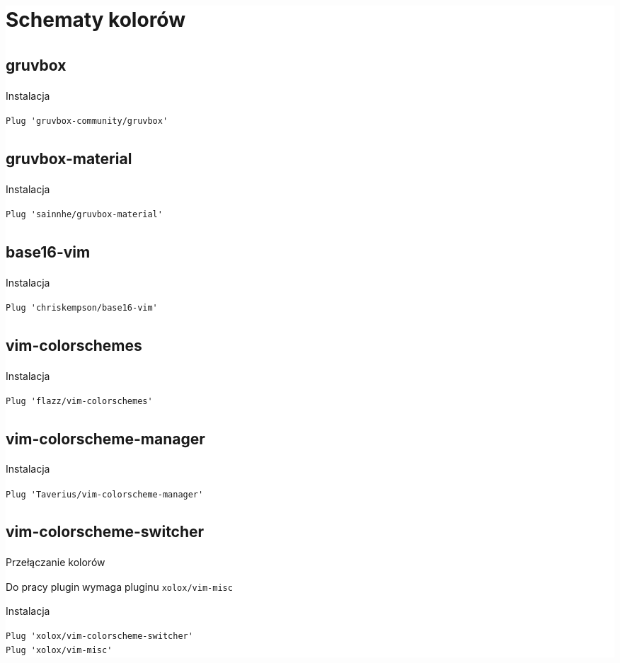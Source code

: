 

# Schematy kolorów

## gruvbox

Instalacja

```vim
Plug 'gruvbox-community/gruvbox'
```

## gruvbox-material

Instalacja

```vim
Plug 'sainnhe/gruvbox-material'
```

## base16-vim

Instalacja

```vim
Plug 'chriskempson/base16-vim'
```

## vim-colorschemes

Instalacja

```vim
Plug 'flazz/vim-colorschemes'
```

## vim-colorscheme-manager
 
 Instalacja

```vim
Plug 'Taverius/vim-colorscheme-manager'
```

## vim-colorscheme-switcher

Przełączanie kolorów

Do pracy plugin wymaga pluginu `xolox/vim-misc`

Instalacja

```vim
Plug 'xolox/vim-colorscheme-switcher'
Plug 'xolox/vim-misc'
```
